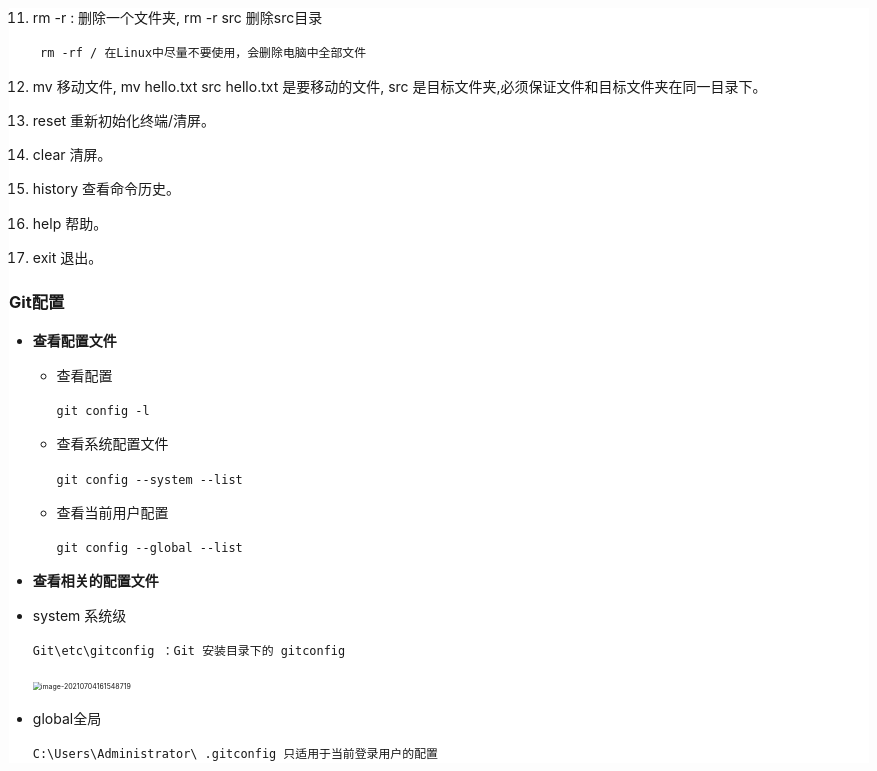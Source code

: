 11. rm -r : 删除一个文件夹, rm -r src 删除src目录 

    ```
     rm -rf / 在Linux中尽量不要使用，会删除电脑中全部文件
    ```

    

12. mv 移动文件, mv hello.txt src hello.txt 是要移动的文件, src 是目标文件夹,必须保证文件和目标文件夹在同一目录下。 

13. reset 重新初始化终端/清屏。

14. clear 清屏。

15. history 查看命令历史。 

16. help 帮助。 

17. exit 退出。



### Git配置

- **查看配置文件**

  - 查看配置

    ```!
    git config -l
    ```

    

  - 查看系统配置文件

    ```
    git config --system --list
    ```

    

  - 查看当前用户配置

    ```
    git config --global --list
    ```

-  **查看相关的配置文件**

  - system 系统级

    ```!
    Git\etc\gitconfig ：Git 安装目录下的 gitconfig 
    ```

    <img src="C:\Users\xuchu\Desktop\图片\image-20210704161548719.png" alt="image-20210704161548719" style="zoom:50%;" />

  - global全局

    ```!
    C:\Users\Administrator\ .gitconfig 只适用于当前登录用户的配置
    ```
